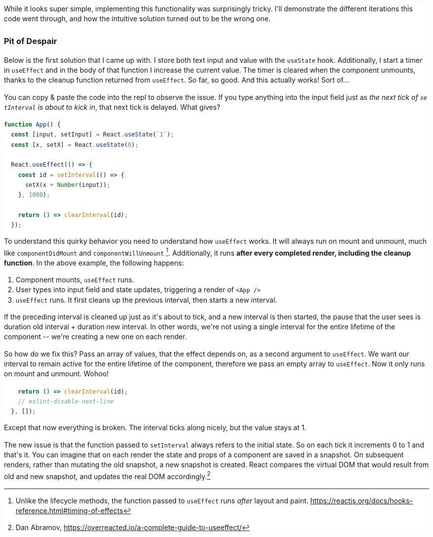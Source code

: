 While it looks super simple, implementing this functionality was surprisingly tricky. I'll demonstrate the different iterations this code went through, and how the intuitive solution turned out to be the wrong one.

### Pit of Despair

Below is the first solution that I came up with. I store both text input and value with the `useState` hook. Additionally, I start a timer in `useEffect` and in the body of that function I increase the current value. The timer is cleared when the component unmounts, thanks to the cleanup function returned from `useEffect`. So far, so good. And this actually works! Sort of...

You can copy & paste the code into the repl to observe the issue. If you type anything into the input field just as _the next tick of `setInterval` is about to kick in_, that next tick is delayed. What gives?

```js
function App() {
  const [input, setInput] = React.useState(`1`);
  const [x, setX] = React.useState(0);

  React.useEffect(() => {
	const id = setInterval(() => {
	  setX(x + Number(input));
	}, 1000);

	return () => clearInterval(id);
  });
```

To understand this quirky behavior you need to understand how `useEffect` works. It will always run on mount and unmount, much like `componentDidMount` and `componentWillUnmount` [^1]. Additionally, it runs **after every completed render, including the cleanup function**. In the above example, the following happens:

1. Component mounts, `useEffect` runs.
2. User types into input field and state updates, triggering a render of `<App />`
3. `useEffect` runs. It first cleans up the previous interval, then starts a new interval.

If the preceding interval is cleaned up just as it's about to tick, and a new interval is then started, the pause that the user sees is duration old interval + duration new interval. In other words, we're not using a single interval for the entire lifetime of the component -- we're creating a new one on each render.

So how do we fix this? Pass an array of values, that the effect depends on, as a second argument to `useEffect`. We want our interval to remain active for the entire lifetime of the component, therefore we pass an empty array to `useEffect`. Now it only runs on mount and unmount. Wohoo!

```js
	return () => clearInterval(id);
	// eslint-disable-next-line
  }, []);
```

Except that now everything is broken. The interval ticks along nicely, but the value stays at 1.

The new issue is that the function passed to `setInterval` always refers to the initial state. So on each tick it increments 0 to 1 and that's it. You can imagine that on each render the state and props of a component are saved in a snapshot. On subsequent renders, rather than mutating the old snapshot, a new snapshot is created. React compares the virtual DOM that would result from old and new snapshot, and updates the real DOM accordingly.[^5]


[^1]: Unlike the lifecycle methods, the function passed to `useEffect` runs _after_ layout and paint. https://reactjs.org/docs/hooks-reference.html#timing-of-effects
[^2]: Alternatively you could also store input and value in references, but that would make things pretty unergonomical and would force all users of those values to reach them through `.current`.
[^3]: https://reactjs.org/docs/hooks-faq.html#what-can-i-do-if-my-effect-dependencies-change-too-often
[^4]: Dan Abramov, https://overreacted.io/making-setinterval-declarative-with-react-hooks/
[^5]: Dan Abramov, https://overreacted.io/a-complete-guide-to-useeffect/